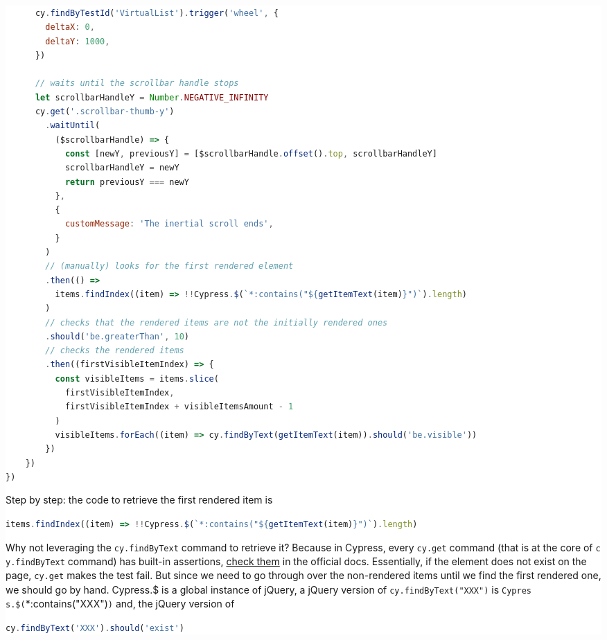 ```js
      cy.findByTestId('VirtualList').trigger('wheel', {
        deltaX: 0,
        deltaY: 1000,
      })

      // waits until the scrollbar handle stops
      let scrollbarHandleY = Number.NEGATIVE_INFINITY
      cy.get('.scrollbar-thumb-y')
        .waitUntil(
          ($scrollbarHandle) => {
            const [newY, previousY] = [$scrollbarHandle.offset().top, scrollbarHandleY]
            scrollbarHandleY = newY
            return previousY === newY
          },
          {
            customMessage: 'The inertial scroll ends',
          }
        )
        // (manually) looks for the first rendered element
        .then(() =>
          items.findIndex((item) => !!Cypress.$(`*:contains("${getItemText(item)}")`).length)
        )
        // checks that the rendered items are not the initially rendered ones
        .should('be.greaterThan', 10)
        // checks the rendered items
        .then((firstVisibleItemIndex) => {
          const visibleItems = items.slice(
            firstVisibleItemIndex,
            firstVisibleItemIndex + visibleItemsAmount - 1
          )
          visibleItems.forEach((item) => cy.findByText(getItemText(item)).should('be.visible'))
        })
    })
})
```

Step by step: the code to retrieve the first rendered item is

```js
items.findIndex((item) => !!Cypress.$(`*:contains("${getItemText(item)}")`).length)
```

Why not leveraging the `cy.findByText` command to retrieve it? Because in Cypress, every `cy.get` command (that is at the core of `cy.findByText` command) has built-in assertions, [check them](https://docs.cypress.io/api/commands/get.html#Assertions) in the official docs. Essentially, if the element does not exist on the page, `cy.get` makes the test fail. But since we need to go through over the non-rendered items until we find the first rendered one, we should go by hand. Cypress.\$ is a global instance of jQuery, a jQuery version of `cy.findByText("XXX")` is `Cypress.$(`\*:contains("XXX")`)` and, the jQuery version of

```js
cy.findByText('XXX').should('exist')
```

